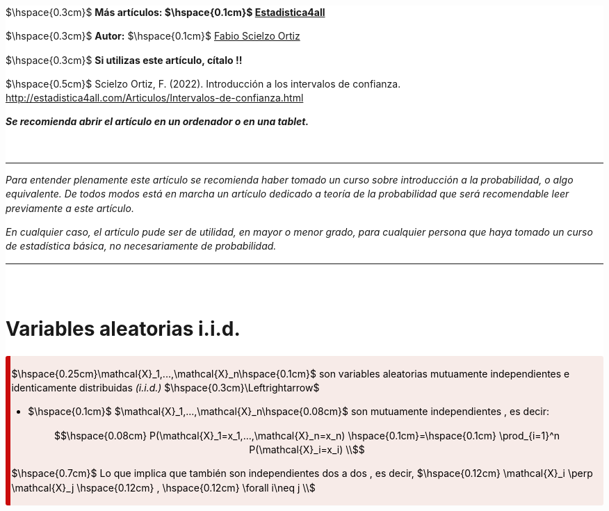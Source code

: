<p style='margin-left:10em;'>


$\hspace{0.3cm}$ **Más artículos:    $\hspace{0.1cm}$ [Estadistica4all](https://fabioscielzoortiz.github.io/Estadistica4all.github.io/)**

$\hspace{0.3cm}$ **Autor:** $\hspace{0.1cm}$ [Fabio Scielzo Ortiz](http://estadistica4all.com/autores/autores.html)

$\hspace{0.3cm}$ **Si utilizas este artículo, cítalo !!**

$\hspace{0.5cm}$ Scielzo Ortiz, F. (2022). Introducción a los intervalos de confianza.  http://estadistica4all.com/Articulos/Intervalos-de-confianza.html


</p>
 
</p></span>
</div>


***Se recomienda abrir el artículo en un ordenador o en una tablet.***
 
 
 
 
 <br>
 
 ----
 
*Para entender plenamente este artículo se recomienda haber tomado un curso sobre introducción a la probabilidad, o algo equivalente. De todos modos está en marcha un artículo dedicado a teoría de la probabilidad que será recomendable leer previamente a este artículo.*

*En cualquier caso, el artículo pude ser de utilidad, en mayor o menor grado, para cualquier persona que haya tomado un curso de estadística básica, no necesariamente de probabilidad.*
 
 ---
 
 <br>
 
# Variables aleatorias i.i.d.


<div class="warning" style='background-color:#F7EBE8; color: #030000; border-left: solid #CA0B0B 7px; border-radius: 3px; size:1px ; padding:0.1em;'>
<span>
 
<p style='margin-left:1em;'>

$\hspace{0.25cm}\mathcal{X}_1,...,\mathcal{X}_n\hspace{0.1cm}$ son variables aleatorias mutuamente independientes e identicamente distribuidas  *(i.i.d.)* $\hspace{0.3cm}\Leftrightarrow$

- $\hspace{0.1cm}$ $\mathcal{X}_1,...,\mathcal{X}_n\hspace{0.08cm}$ son mutuamente independientes , es decir:

$$\hspace{0.08cm} P(\mathcal{X}_1=x_1,...,\mathcal{X}_n=x_n) \hspace{0.1cm}=\hspace{0.1cm} \prod_{i=1}^n P(\mathcal{X}_i=x_i) \\$$

$\hspace{0.7cm}$ Lo que implica que también son independientes dos a dos , es decir, $\hspace{0.12cm} \mathcal{X}_i \perp \mathcal{X}_j \hspace{0.12cm} , \hspace{0.12cm} \forall i\neq j \\$
